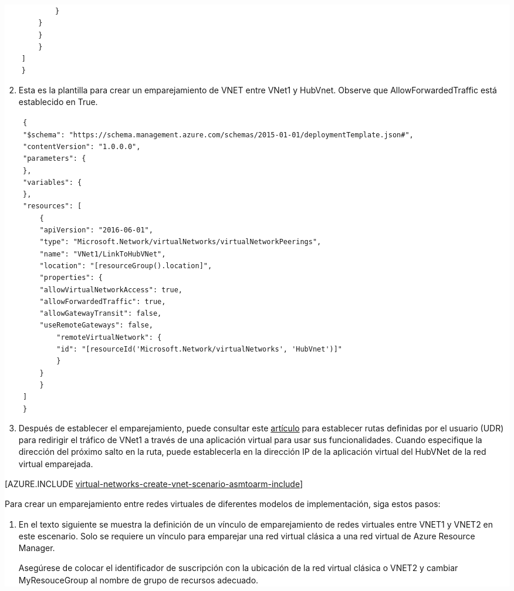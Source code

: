                 }
            }
            }
            }
        ]
        }

2. Esta es la plantilla para crear un emparejamiento de VNET entre VNet1 y HubVnet. Observe que AllowForwardedTraffic está establecido en True.

        {
        "$schema": "https://schema.management.azure.com/schemas/2015-01-01/deploymentTemplate.json#",
        "contentVersion": "1.0.0.0",
        "parameters": {
        },
        "variables": {
        },
        "resources": [
            {
            "apiVersion": "2016-06-01",
            "type": "Microsoft.Network/virtualNetworks/virtualNetworkPeerings",
            "name": "VNet1/LinkToHubVNet",
            "location": "[resourceGroup().location]",
            "properties": {
            "allowVirtualNetworkAccess": true,
            "allowForwardedTraffic": true,
            "allowGatewayTransit": false,
            "useRemoteGateways": false,
                "remoteVirtualNetwork": {
                "id": "[resourceId('Microsoft.Network/virtualNetworks', 'HubVnet')]"       
                }
            }
            }
        ]
        }


3. Después de establecer el emparejamiento, puede consultar este [artículo](virtual-network-create-udr-arm-ps.md) para establecer rutas definidas por el usuario (UDR) para redirigir el tráfico de VNet1 a través de una aplicación virtual para usar sus funcionalidades. Cuando especifique la dirección del próximo salto en la ruta, puede establecerla en la dirección IP de la aplicación virtual del HubVNet de la red virtual emparejada.

[AZURE.INCLUDE [virtual-networks-create-vnet-scenario-asmtoarm-include](../../includes/virtual-networks-create-vnetpeering-scenario-asmtoarm-include.md)]

Para crear un emparejamiento entre redes virtuales de diferentes modelos de implementación, siga estos pasos:
1. En el texto siguiente se muestra la definición de un vínculo de emparejamiento de redes virtuales entre VNET1 y VNET2 en este escenario. Solo se requiere un vínculo para emparejar una red virtual clásica a una red virtual de Azure Resource Manager.

    Asegúrese de colocar el identificador de suscripción con la ubicación de la red virtual clásica o VNET2 y cambiar MyResouceGroup al nombre de grupo de recursos adecuado.
